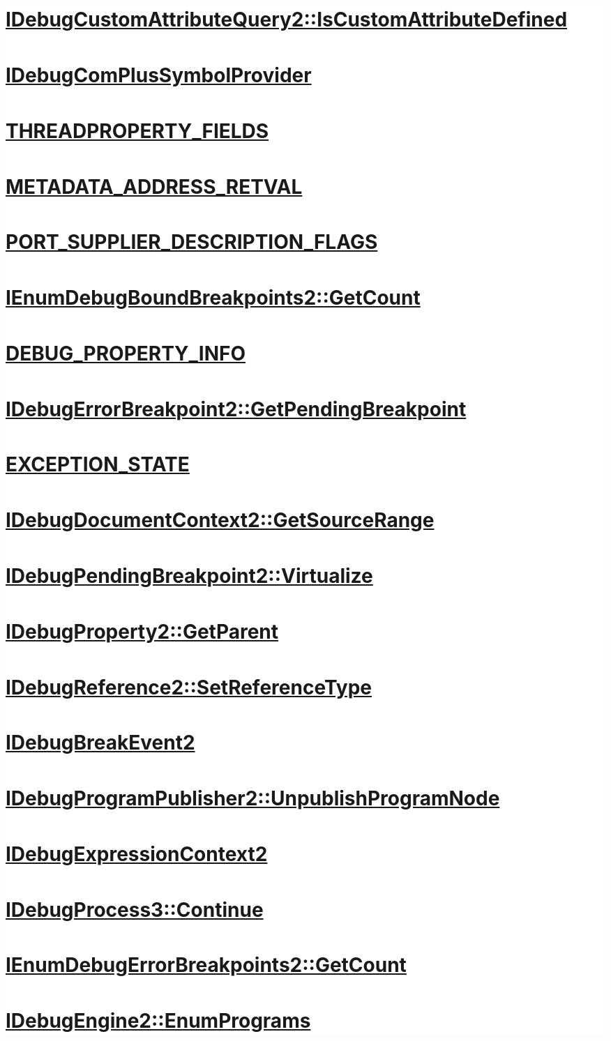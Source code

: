 # [IDebugCustomAttributeQuery2::IsCustomAttributeDefined](idebugcustomattributequery2-iscustomattributedefined.md)
# [IDebugComPlusSymbolProvider](idebugcomplussymbolprovider.md)
# [THREADPROPERTY_FIELDS](threadproperty-fields.md)
# [METADATA_ADDRESS_RETVAL](metadata-address-retval.md)
# [PORT_SUPPLIER_DESCRIPTION_FLAGS](port-supplier-description-flags.md)
# [IEnumDebugBoundBreakpoints2::GetCount](ienumdebugboundbreakpoints2-getcount.md)
# [DEBUG_PROPERTY_INFO](debug-property-info.md)
# [IDebugErrorBreakpoint2::GetPendingBreakpoint](idebugerrorbreakpoint2-getpendingbreakpoint.md)
# [EXCEPTION_STATE](exception-state.md)
# [IDebugDocumentContext2::GetSourceRange](idebugdocumentcontext2-getsourcerange.md)
# [IDebugPendingBreakpoint2::Virtualize](idebugpendingbreakpoint2-virtualize.md)
# [IDebugProperty2::GetParent](idebugproperty2-getparent.md)
# [IDebugReference2::SetReferenceType](idebugreference2-setreferencetype.md)
# [IDebugBreakEvent2](idebugbreakevent2.md)
# [IDebugProgramPublisher2::UnpublishProgramNode](idebugprogrampublisher2-unpublishprogramnode.md)
# [IDebugExpressionContext2](idebugexpressioncontext2.md)
# [IDebugProcess3::Continue](idebugprocess3-continue.md)
# [IEnumDebugErrorBreakpoints2::GetCount](ienumdebugerrorbreakpoints2-getcount.md)
# [IDebugEngine2::EnumPrograms](idebugengine2-enumprograms.md)